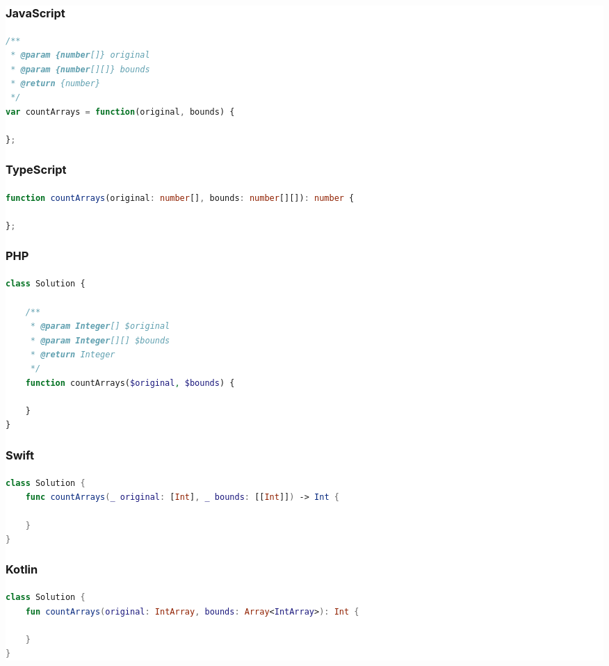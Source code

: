 ### JavaScript

```javascript
/**
 * @param {number[]} original
 * @param {number[][]} bounds
 * @return {number}
 */
var countArrays = function(original, bounds) {
    
};
```

### TypeScript

```typescript
function countArrays(original: number[], bounds: number[][]): number {
    
};
```

### PHP

```php
class Solution {

    /**
     * @param Integer[] $original
     * @param Integer[][] $bounds
     * @return Integer
     */
    function countArrays($original, $bounds) {
        
    }
}
```

### Swift

```swift
class Solution {
    func countArrays(_ original: [Int], _ bounds: [[Int]]) -> Int {
        
    }
}
```

### Kotlin

```kotlin
class Solution {
    fun countArrays(original: IntArray, bounds: Array<IntArray>): Int {
        
    }
}
```
